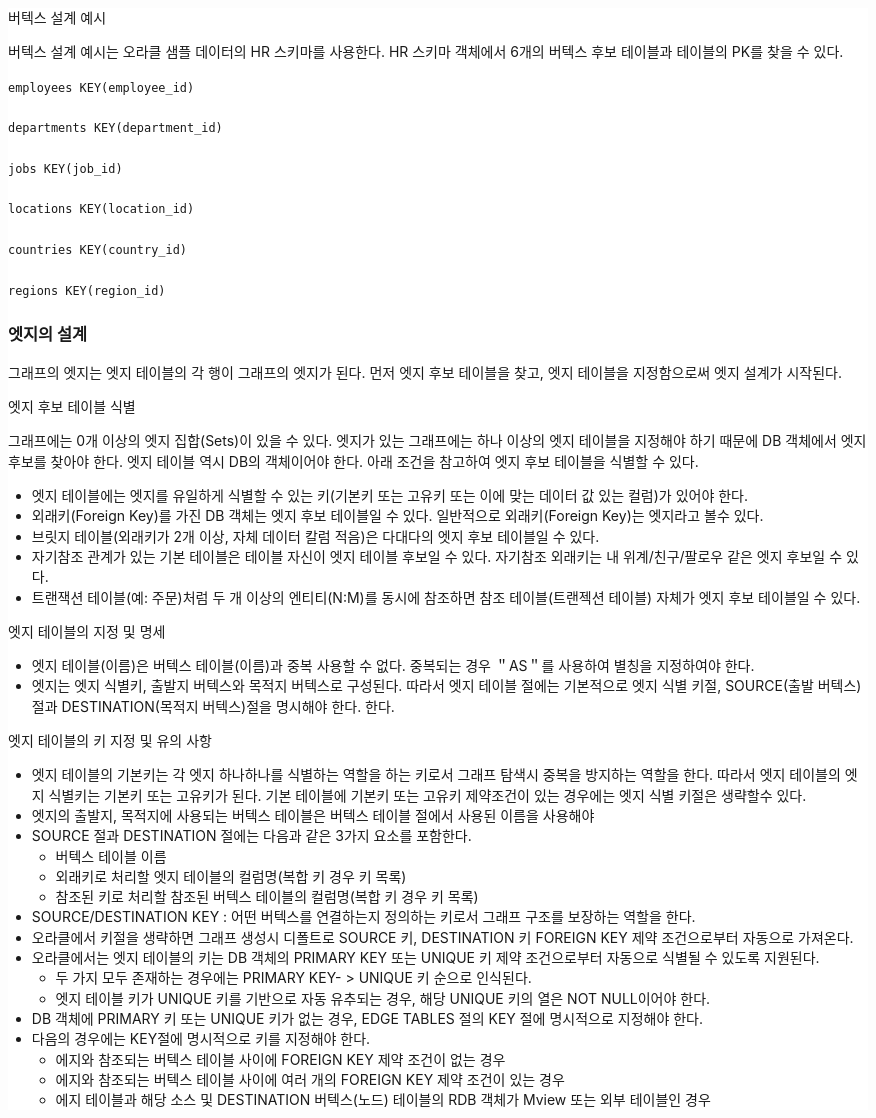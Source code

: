 버텍스 설계 예시

버텍스 설계 예시는 오라클 샘플 데이터의 HR 스키마를 사용한다. HR 스키마 객체에서 6개의 버텍스 후보 테이블과 테이블의 PK를 찾을 수 있다.  

```
employees KEY(employee_id)

departments KEY(department_id)

jobs KEY(job_id)

locations KEY(location_id)

countries KEY(country_id)

regions KEY(region_id)
```

### 엣지의 설계 

그래프의 엣지는 엣지 테이블의 각 행이 그래프의 엣지가 된다. 먼저 엣지 후보 테이블을 찾고, 엣지 테이블을 지정함으로써 엣지 설계가 시작된다.  

엣지 후보 테이블 식별

그래프에는 0개 이상의 엣지 집합(Sets)이 있을 수 있다. 엣지가 있는 그래프에는 하나 이상의 엣지 테이블을 지정해야 하기 때문에 DB 객체에서 엣지 후보를 찾아야 한다. 엣지 테이블 역시 DB의 객체이어야 한다. 
아래 조건을 참고하여 엣지 후보 테이블을 식별할 수 있다.

* 엣지 테이블에는 엣지를 유일하게 식별할 수 있는 키(기본키 또는 고유키 또는 이에 맞는 데이터 값 있는 컬럼)가 있어야 한다.  
* 외래키(Foreign Key)를 가진 DB 객체는 엣지 후보 테이블일 수 있다. 일반적으로 외래키(Foreign Key)는 엣지라고 볼수 있다. 
* 브릿지 테이블(외래키가 2개 이상, 자체 데이터 칼럼 적음)은 다대다의 엣지 후보 테이블일 수 있다.
* 자기참조 관계가 있는 기본 테이블은 테이블 자신이 엣지 테이블 후보일 수 있다. 자기참조 외래키는 내 위계/친구/팔로우 같은 엣지 후보일 수 있다.
* 트랜잭션 테이블(예: 주문)처럼 두 개 이상의 엔티티(N:M)를 동시에 참조하면 참조 테이블(트랜젝션 테이블) 자체가 엣지 후보 테이블일 수 있다.

엣지 테이블의 지정 및 명세

* 엣지 테이블(이름)은 버텍스 테이블(이름)과 중복 사용할 수 없다. 중복되는 경우 ＂AS＂를 사용하여 별칭을 지정하여야 한다.
* 엣지는 엣지 식별키, 출발지 버텍스와 목적지 버텍스로 구성된다. 따라서 엣지 테이블 절에는 기본적으로 엣지 식별 키절, SOURCE(출발 버텍스)절과 DESTINATION(목적지 버텍스)절을 명시해야 한다. 
한다.

엣지 테이블의 키 지정 및 유의 사항

* 엣지 테이블의 기본키는 각 엣지 하나하나를 식별하는 역할을 하는 키로서 그래프 탐색시 중복을 방지하는 역할을 한다. 따라서 엣지 테이블의 엣지 식별키는 기본키 또는 고유키가 된다. 기본 테이블에 기본키 또는 고유키 제약조건이 있는 경우에는 엣지 식별 키절은 생략할수 있다. 
* 엣지의 출발지, 목적지에 사용되는 버텍스 테이블은 버텍스 테이블 절에서 사용된 이름을 사용해야
* SOURCE 절과 DESTINATION 절에는 다음과 같은 3가지 요소를 포함한다.
   * 버텍스 테이블 이름 
   * 외래키로 처리할 엣지 테이블의 컬럼명(복합 키 경우 키 목록)
   * 참조된 키로 처리할 참조된 버텍스 테이블의 컬럼명(복합 키 경우 키 목록)
* SOURCE/DESTINATION KEY : 어떤 버텍스를 연결하는지 정의하는 키로서 그래프 구조를 보장하는 역할을 한다.
* 오라클에서 키절을 생략하면 그래프 생성시 디폴트로 SOURCE 키, DESTINATION 키 FOREIGN KEY 제약 조건으로부터 자동으로 가져온다.
* 오라클에서는 엣지 테이블의 키는 DB 객체의 PRIMARY KEY 또는 UNIQUE 키 제약 조건으로부터 자동으로 식별될 수 있도록 지원된다.
   * 두 가지 모두 존재하는 경우에는 PRIMARY KEY- > UNIQUE 키 순으로 인식된다.
   * 엣지 테이블 키가 UNIQUE 키를 기반으로 자동 유추되는 경우, 해당 UNIQUE 키의 열은 NOT NULL이어야 한다.
* DB 객체에 PRIMARY 키 또는 UNIQUE 키가 없는 경우, EDGE TABLES 절의 KEY 절에 명시적으로 지정해야 한다.
* 다음의 경우에는 KEY절에 명시적으로 키를 지정해야 한다.
  * 에지와 참조되는 버텍스 테이블 사이에 FOREIGN KEY 제약 조건이 없는 경우
  * 에지와 참조되는 버텍스 테이블 사이에 여러 개의 FOREIGN KEY 제약 조건이 있는 경우
  * 에지 테이블과 해당 소스 및 DESTINATION 버텍스(노드) 테이블의 RDB 객체가 Mview 또는 외부 테이블인 경우

